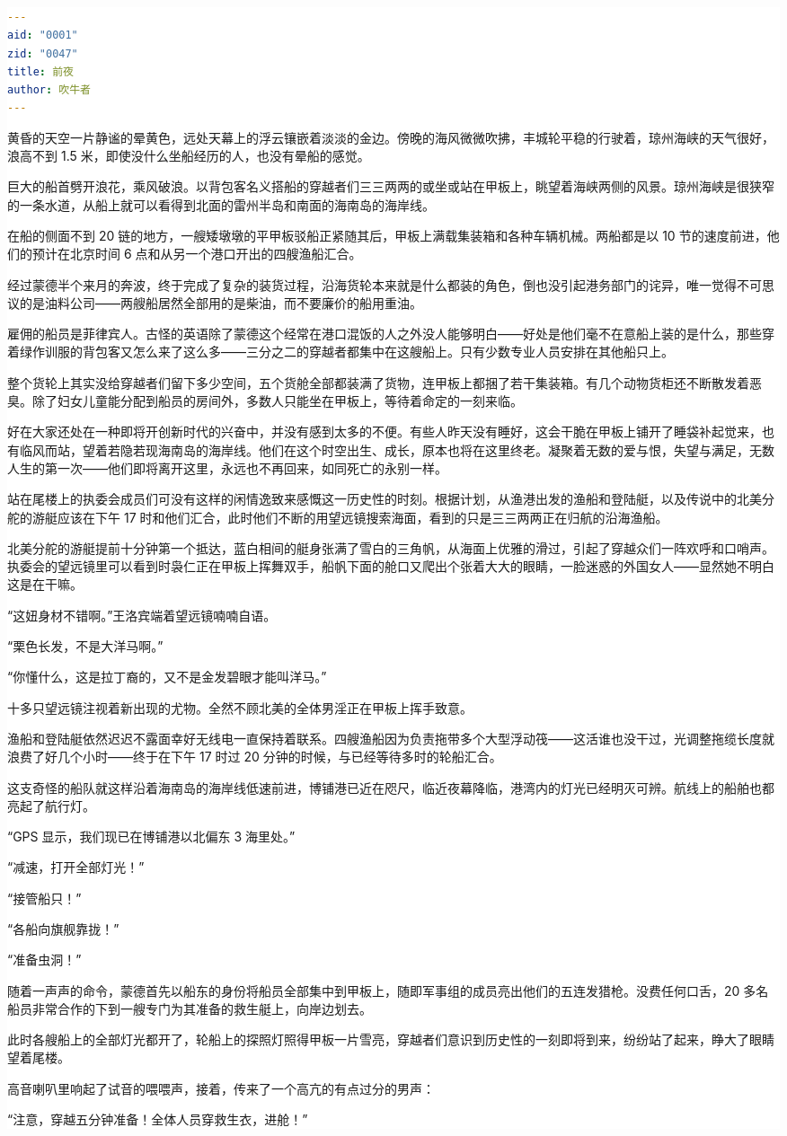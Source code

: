 ```yaml
---
aid: "0001"
zid: "0047"
title: 前夜
author: 吹牛者
---
```


黄昏的天空一片静谧的晕黄色，远处天幕上的浮云镶嵌着淡淡的金边。傍晚的海风微微吹拂，丰城轮平稳的行驶着，琼州海峡的天气很好，浪高不到 1.5 米，即使没什么坐船经历的人，也没有晕船的感觉。

巨大的船首劈开浪花，乘风破浪。以背包客名义搭船的穿越者们三三两两的或坐或站在甲板上，眺望着海峡两侧的风景。琼州海峡是很狭窄的一条水道，从船上就可以看得到北面的雷州半岛和南面的海南岛的海岸线。

在船的侧面不到 20 链的地方，一艘矮墩墩的平甲板驳船正紧随其后，甲板上满载集装箱和各种车辆机械。两船都是以 10 节的速度前进，他们的预计在北京时间 6 点和从另一个港口开出的四艘渔船汇合。

经过蒙德半个来月的奔波，终于完成了复杂的装货过程，沿海货轮本来就是什么都装的角色，倒也没引起港务部门的诧异，唯一觉得不可思议的是油料公司——两艘船居然全部用的是柴油，而不要廉价的船用重油。

雇佣的船员是菲律宾人。古怪的英语除了蒙德这个经常在港口混饭的人之外没人能够明白——好处是他们毫不在意船上装的是什么，那些穿着绿作训服的背包客又怎么来了这么多——三分之二的穿越者都集中在这艘船上。只有少数专业人员安排在其他船只上。

整个货轮上其实没给穿越者们留下多少空间，五个货舱全部都装满了货物，连甲板上都捆了若干集装箱。有几个动物货柜还不断散发着恶臭。除了妇女儿童能分配到船员的房间外，多数人只能坐在甲板上，等待着命定的一刻来临。

好在大家还处在一种即将开创新时代的兴奋中，并没有感到太多的不便。有些人昨天没有睡好，这会干脆在甲板上铺开了睡袋补起觉来，也有临风而站，望着若隐若现海南岛的海岸线。他们在这个时空出生、成长，原本也将在这里终老。凝聚着无数的爱与恨，失望与满足，无数人生的第一次——他们即将离开这里，永远也不再回来，如同死亡的永别一样。

站在尾楼上的执委会成员们可没有这样的闲情逸致来感慨这一历史性的时刻。根据计划，从渔港出发的渔船和登陆艇，以及传说中的北美分舵的游艇应该在下午 17 时和他们汇合，此时他们不断的用望远镜搜索海面，看到的只是三三两两正在归航的沿海渔船。

北美分舵的游艇提前十分钟第一个抵达，蓝白相间的艇身张满了雪白的三角帆，从海面上优雅的滑过，引起了穿越众们一阵欢呼和口哨声。执委会的望远镜里可以看到时袅仁正在甲板上挥舞双手，船帆下面的舱口又爬出个张着大大的眼睛，一脸迷惑的外国女人——显然她不明白这是在干嘛。

“这妞身材不错啊。”王洛宾端着望远镜喃喃自语。

“栗色长发，不是大洋马啊。”

“你懂什么，这是拉丁裔的，又不是金发碧眼才能叫洋马。”

十多只望远镜注视着新出现的尤物。全然不顾北美的全体男淫正在甲板上挥手致意。

渔船和登陆艇依然迟迟不露面幸好无线电一直保持着联系。四艘渔船因为负责拖带多个大型浮动筏——这活谁也没干过，光调整拖缆长度就浪费了好几个小时——终于在下午 17 时过 20 分钟的时候，与已经等待多时的轮船汇合。

这支奇怪的船队就这样沿着海南岛的海岸线低速前进，博铺港已近在咫尺，临近夜幕降临，港湾内的灯光已经明灭可辨。航线上的船舶也都亮起了航行灯。

“GPS 显示，我们现已在博铺港以北偏东 3 海里处。”

“减速，打开全部灯光！”

“接管船只！”

“各船向旗舰靠拢！”

“准备虫洞！”

随着一声声的命令，蒙德首先以船东的身份将船员全部集中到甲板上，随即军事组的成员亮出他们的五连发猎枪。没费任何口舌，20 多名船员非常合作的下到一艘专门为其准备的救生艇上，向岸边划去。

此时各艘船上的全部灯光都开了，轮船上的探照灯照得甲板一片雪亮，穿越者们意识到历史性的一刻即将到来，纷纷站了起来，睁大了眼睛望着尾楼。

高音喇叭里响起了试音的喂喂声，接着，传来了一个高亢的有点过分的男声：

“注意，穿越五分钟准备！全体人员穿救生衣，进舱！”
